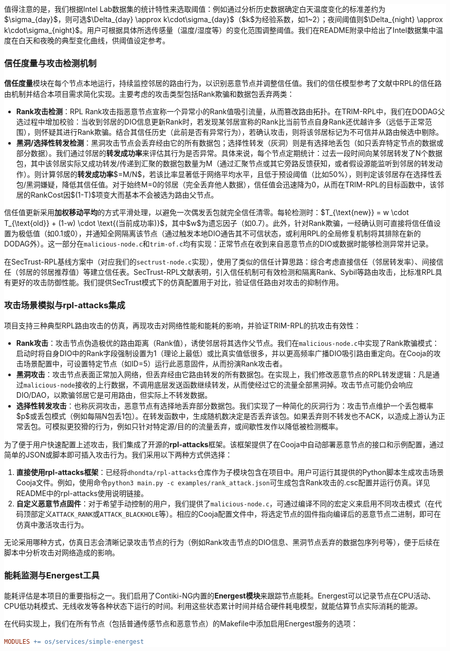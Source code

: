 值得注意的是，我们根据Intel Lab数据集的统计特性来选取阈值：例如通过分析历史数据确定白天温度变化的标准差约为\$\sigma\_{day}\$，则可选\$\Delta\_{day} \approx k\cdot\sigma\_{day}\$（\$k\$为经验系数，如1\~2）；夜间阈值则\$\Delta\_{night} \approx k\cdot\sigma\_{night}\$。用户可根据具体所选传感量（温度/湿度等）的变化范围调整阈值。我们在README附录中给出了Intel数据集中温度在白天和夜晚的典型变化曲线，供阈值设定参考。

### 信任度量与攻击检测机制

**信任度量**模块在每个节点本地运行，持续监控邻居的路由行为，以识别恶意节点并调整信任值。我们的信任模型参考了文献中RPL的信任路由机制并结合本项目需求简化实现。主要考虑的攻击类型包括Rank欺骗和数据包丢弃两类：

* **Rank攻击检测**：RPL Rank攻击指恶意节点宣称一个异常小的Rank值吸引流量，从而篡改路由拓扑。在TRIM-RPL中，我们在DODAG父选过程中增加校验：当收到邻居的DIO信息更新Rank时，若发现某邻居宣称的Rank比当前节点自身Rank还优越许多（远低于正常范围），则怀疑其进行Rank欺骗。结合其信任历史（此前是否有异常行为），若确认攻击，则将该邻居标记为不可信并从路由候选中剔除。
* **黑洞/选择性转发检测**：黑洞攻击节点会丢弃经由它的所有数据包；选择性转发（灰洞）则是有选择地丢包（如只丢弃特定节点的数据或部分数据）。我们通过邻居的**转发成功率**来评估其行为是否异常。具体来说，每个节点定期统计：过去一段时间向某邻居转发了N个数据包，其中该邻居实际又成功转发/传递到汇聚的数据包数量为M（通过汇聚节点或其它旁路反馈获知，或者假设源能监听到邻居的转发动作）。则计算邻居的**转发成功率**\$=M/N\$，若该比率显著低于网络平均水平，且低于预设阈值（比如50%），则判定该邻居存在选择性丢包/黑洞嫌疑，降低其信任值。对于始终M=0的邻居（完全丢弃他人数据），信任值会迅速降为0，从而在TRIM-RPL的目标函数中，该邻居的RankCost因\$(1-T)\$项变大而基本不会被选为路由父节点。

信任值更新采用**加权移动平均**的方式平滑处理，以避免一次偶发丢包就完全信任清零。每轮检测时：\$T\_{\text{new}} = w \cdot T\_{\text{old}} + (1-w) \cdot \text{(当前成功率)}\$，其中\$w\$为遗忘因子（如0.7）。此外，针对Rank欺骗，一经确认则可直接将信任值设置为极低值（如0.1或0），并通知全网隔离该节点（通过触发本地DIO通告其不可信状态，或利用RPL的全局修复机制将其排除在新的DODAG外）。这一部分在`malicious-node.c`和`trim-of.c`均有实现：正常节点在收到来自恶意节点的DIO或数据时能够检测异常并记录。

在SecTrust-RPL基线方案中（对应我们的`sectrust-node.c`实现），使用了类似的信任计算思路：综合考虑直接信任（邻居转发率）、间接信任（邻居的邻居推荐值）等建立信任表。SecTrust-RPL文献表明，引入信任机制可有效检测和隔离Rank、Sybil等路由攻击，比标准RPL具有更好的攻击防御性能。我们提供SecTrust模式下的仿真配置用于对比，验证信任路由对攻击的抑制作用。

### 攻击场景模拟与rpl-attacks集成

项目支持三种典型RPL路由攻击的仿真，再现攻击对网络性能和能耗的影响，并验证TRIM-RPL的抗攻击有效性：

* **Rank攻击**：攻击节点伪造极优的路由距离（Rank值），诱使邻居将其选作父节点。我们在`malicious-node.c`中实现了Rank欺骗模式：启动时将自身DIO中的Rank字段强制设置为1（理论上最低）或比真实值低很多，并以更高频率广播DIO吸引路由重定向。在Cooja的攻击场景配置中，可设置特定节点（如ID=5）运行此恶意固件，从而扮演Rank攻击者。
* **黑洞攻击**：攻击节点表面正常加入网络，但丢弃经由它路由转发的所有数据包。在实现上，我们修改恶意节点的RPL转发逻辑：凡是通过`malicious-node`接收的上行数据，不调用底层发送函数继续转发，从而使经过它的流量全部黑洞掉。攻击节点可能仍会响应DIO/DAO，以欺骗邻居它是可用路由，但实际上不转发数据。
* **选择性转发攻击**：也称灰洞攻击，恶意节点有选择地丢弃部分数据包。我们实现了一种简化的灰洞行为：攻击节点维护一个丢包概率\$p\$或丢包模式（例如每隔N包丢1包）。在转发函数中，生成随机数决定是否丢弃该包。如果丢弃则不转发也不ACK，以造成上游认为正常丢包。可模拟更狡猾的行为，例如只针对特定源/目的的流量丢弃，或间歇性发作以降低被检测概率。

为了便于用户快速配置上述攻击，我们集成了开源的**rpl-attacks**框架。该框架提供了在Cooja中自动部署恶意节点的接口和示例配置，通过简单的JSON或脚本即可插入攻击行为。我们采用以下两种方式供选择：

1. **直接使用rpl-attacks框架**：已经将`dhondta/rpl-attacks`仓库作为子模块包含在项目中。用户可运行其提供的Python脚本生成攻击场景Cooja文件。例如，使用命令`python3 main.py -c examples/rank_attack.json`可生成包含Rank攻击的.csc配置并运行仿真。详见README中的rpl-attacks使用说明链接。
2. **自定义恶意节点固件**：对于希望手动控制的用户，我们提供了`malicious-node.c`，可通过编译不同的宏定义来启用不同攻击模式（在代码顶部定义`ATTACK_RANK`或`ATTACK_BLACKHOLE`等）。相应的Cooja配置文件中，将选定节点的固件指向编译后的恶意节点二进制，即可在仿真中激活攻击行为。

无论采用哪种方式，仿真日志会清晰记录攻击节点的行为（例如Rank攻击节点的DIO信息、黑洞节点丢弃的数据包序列号等），便于后续在脚本中分析攻击对网络造成的影响。

### 能耗监测与Energest工具

能耗评估是本项目的重要指标之一。我们启用了Contiki-NG内置的**Energest模块**来跟踪节点能耗。Energest可以记录节点在CPU活动、CPU低功耗模式、无线收发等各种状态下运行的时间。利用这些状态累计时间并结合硬件耗电模型，就能估算节点实际消耗的能源。

在代码实现上，我们在所有节点（包括普通传感节点和恶意节点）的Makefile中添加启用Energest服务的选项：

```makefile
MODULES += os/services/simple-energest
```
